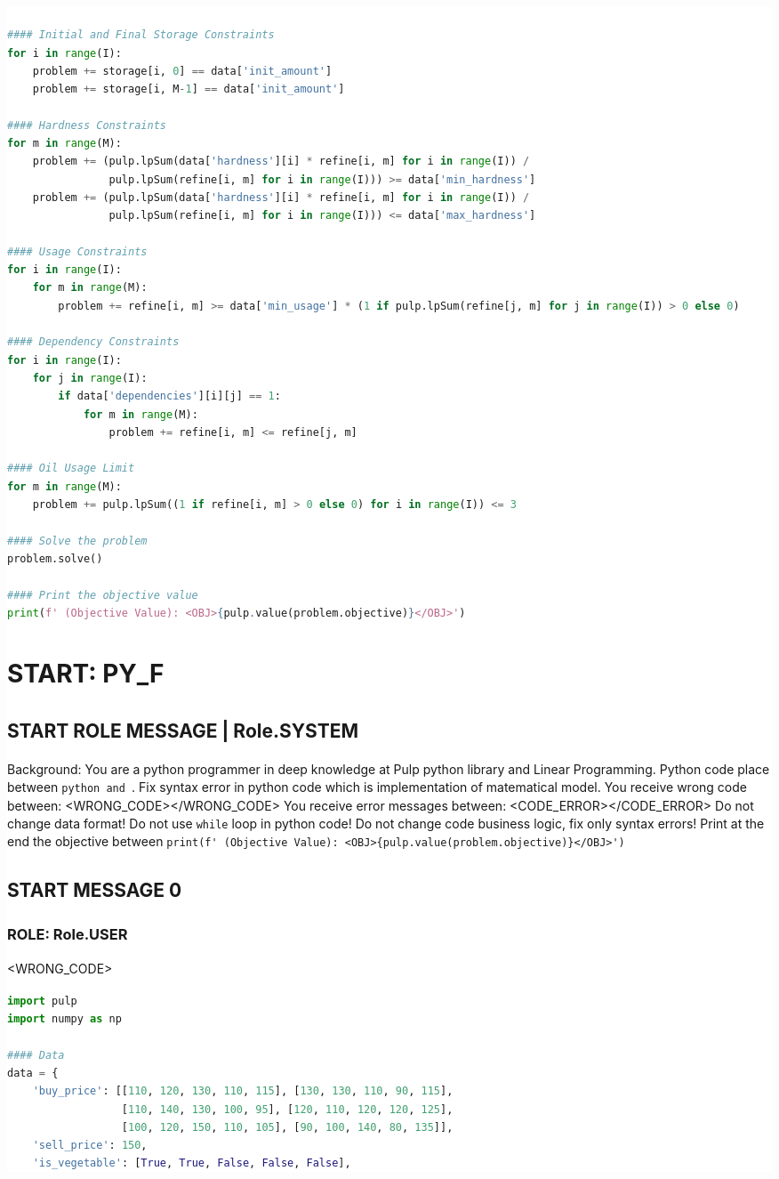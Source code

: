 ```python

#### Initial and Final Storage Constraints
for i in range(I):
    problem += storage[i, 0] == data['init_amount']
    problem += storage[i, M-1] == data['init_amount']

#### Hardness Constraints
for m in range(M):
    problem += (pulp.lpSum(data['hardness'][i] * refine[i, m] for i in range(I)) /
                pulp.lpSum(refine[i, m] for i in range(I))) >= data['min_hardness']
    problem += (pulp.lpSum(data['hardness'][i] * refine[i, m] for i in range(I)) /
                pulp.lpSum(refine[i, m] for i in range(I))) <= data['max_hardness']

#### Usage Constraints
for i in range(I):
    for m in range(M):
        problem += refine[i, m] >= data['min_usage'] * (1 if pulp.lpSum(refine[j, m] for j in range(I)) > 0 else 0)

#### Dependency Constraints
for i in range(I):
    for j in range(I):
        if data['dependencies'][i][j] == 1:
            for m in range(M):
                problem += refine[i, m] <= refine[j, m]

#### Oil Usage Limit
for m in range(M):
    problem += pulp.lpSum((1 if refine[i, m] > 0 else 0) for i in range(I)) <= 3

#### Solve the problem
problem.solve()

#### Print the objective value
print(f' (Objective Value): <OBJ>{pulp.value(problem.objective)}</OBJ>')
```

# START: PY_F 
## START ROLE MESSAGE | Role.SYSTEM 
Background: You are a python programmer in deep knowledge at Pulp python library and Linear Programming. Python code place between ```python and ```. Fix syntax error in python code which is implementation of matematical model. You receive wrong code between: <WRONG_CODE></WRONG_CODE> You receive error messages between: <CODE_ERROR></CODE_ERROR> Do not change data format! Do not use `while` loop in python code! Do not change code business logic, fix only syntax errors! Print at the end the objective between <OBJ></OBJ> `print(f' (Objective Value): <OBJ>{pulp.value(problem.objective)}</OBJ>')` 
## START MESSAGE 0 
### ROLE: Role.USER
<WRONG_CODE>
```python
import pulp
import numpy as np

#### Data
data = {
    'buy_price': [[110, 120, 130, 110, 115], [130, 130, 110, 90, 115], 
                  [110, 140, 130, 100, 95], [120, 110, 120, 120, 125], 
                  [100, 120, 150, 110, 105], [90, 100, 140, 80, 135]],
    'sell_price': 150,
    'is_vegetable': [True, True, False, False, False],
```